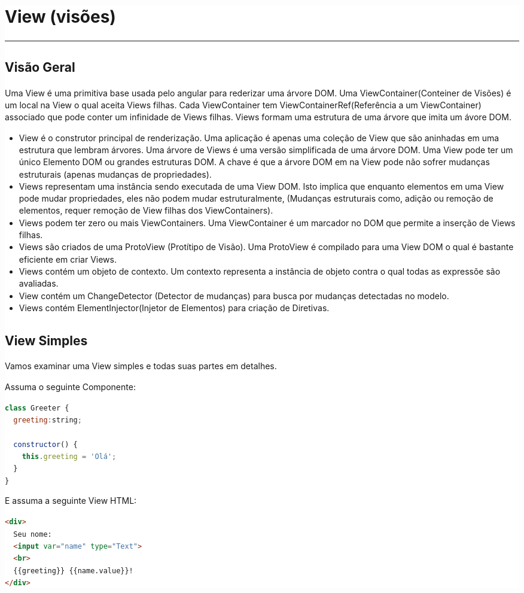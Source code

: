 # View (visões)
-----------------------------------
## Visão Geral

Uma View é uma primitiva base usada pelo angular para rederizar uma árvore DOM. 
Uma ViewContainer(Conteiner de Visões) é um local na View o qual aceita Views filhas.
Cada ViewContainer tem ViewContainerRef(Referência a um ViewContainer) associado que pode conter um infinidade de Views filhas.
Views formam uma estrutura de uma árvore que imita um ávore DOM.

* View é o construtor principal de renderização. Uma aplicação é apenas uma coleção de View que são aninhadas em uma estrutura que lembram árvores. Uma árvore de Views é uma versão simplificada de uma árvore DOM. Uma View pode ter um único Elemento DOM ou grandes estruturas DOM. A chave é que a árvore DOM em na View pode não sofrer mudanças estruturais (apenas mudanças de propriedades).
* Views representam uma instância sendo executada de uma View DOM. Isto implica que enquanto elementos em uma View pode mudar propriedades, eles não podem mudar estruturalmente, (Mudanças estruturais como, adição ou remoção de elementos, requer remoção de View filhas dos  ViewContainers). 
* Views podem ter zero ou mais ViewContainers. Uma ViewContainer é um marcador no DOM que permite a inserção de Views filhas.
* Views são criados de uma ProtoView (Protítipo de Visão). Uma ProtoView é compilado para uma View DOM o qual é bastante eficiente em criar Views.
* Views contém um objeto de contexto. Um contexto representa a instância de objeto contra o qual todas as expressõe são avaliadas.
* View contém um ChangeDetector (Detector de mudanças) para busca por mudanças detectadas no modelo.
* Views contém ElementInjector(Injetor de Elementos) para criação de Diretivas.

## View Simples

Vamos examinar uma View simples e todas suas partes em detalhes.

Assuma o seguinte Componente:

``` javascript
class Greeter {
  greeting:string;

  constructor() {
    this.greeting = 'Olá';
  }
}
```
E assuma a seguinte View HTML:

``` html
<div>
  Seu nome:
  <input var="name" type="Text">
  <br>
  {{greeting}} {{name.value}}!
</div>
```
